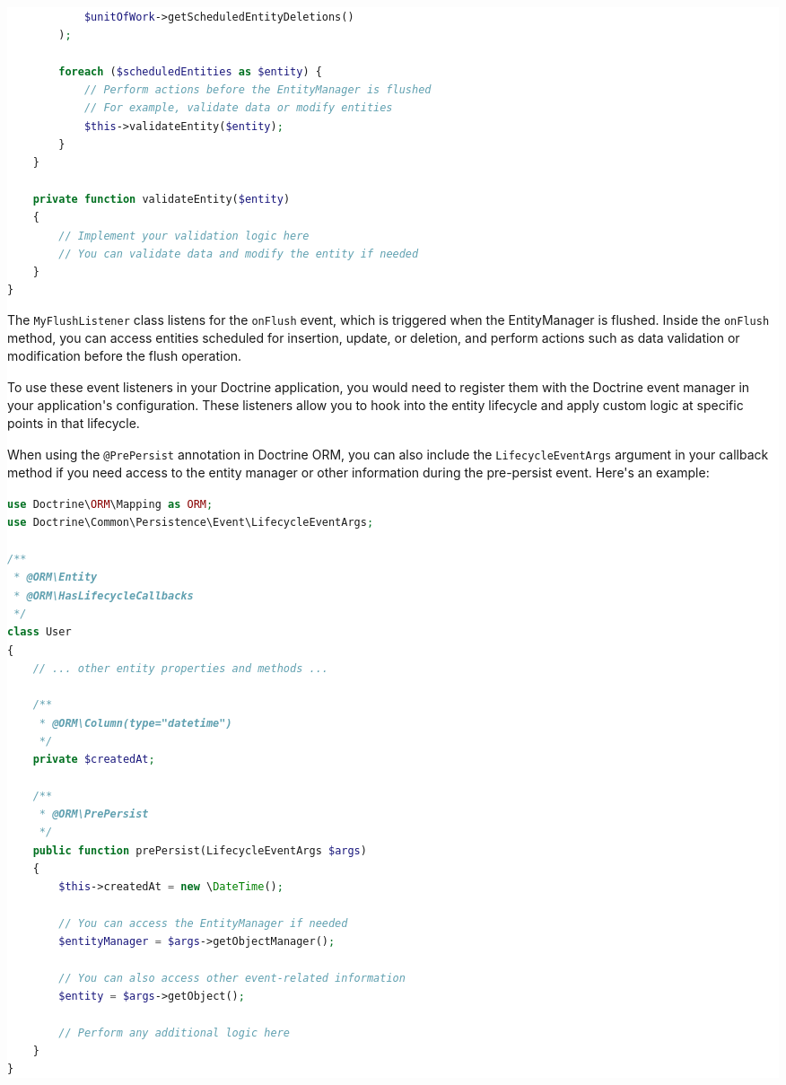 ```php
            $unitOfWork->getScheduledEntityDeletions()
        );

        foreach ($scheduledEntities as $entity) {
            // Perform actions before the EntityManager is flushed
            // For example, validate data or modify entities
            $this->validateEntity($entity);
        }
    }

    private function validateEntity($entity)
    {
        // Implement your validation logic here
        // You can validate data and modify the entity if needed
    }
}
```

The `MyFlushListener` class listens for the `onFlush` event, which is triggered when the EntityManager is flushed. Inside the `onFlush` method, you can access entities scheduled for insertion, update, or deletion, and perform actions such as data validation or modification before the flush operation.

To use these event listeners in your Doctrine application, you would need to register them with the Doctrine event manager in your application's configuration. These listeners allow you to hook into the entity lifecycle and apply custom logic at specific points in that lifecycle.

When using the `@PrePersist` annotation in Doctrine ORM, you can also include the `LifecycleEventArgs` argument in your callback method if you need access to the entity manager or other information during the pre-persist event. Here's an example:

```php
use Doctrine\ORM\Mapping as ORM;
use Doctrine\Common\Persistence\Event\LifecycleEventArgs;

/**
 * @ORM\Entity
 * @ORM\HasLifecycleCallbacks
 */
class User
{
    // ... other entity properties and methods ...

    /**
     * @ORM\Column(type="datetime")
     */
    private $createdAt;

    /**
     * @ORM\PrePersist
     */
    public function prePersist(LifecycleEventArgs $args)
    {
        $this->createdAt = new \DateTime();

        // You can access the EntityManager if needed
        $entityManager = $args->getObjectManager();
        
        // You can also access other event-related information
        $entity = $args->getObject();
        
        // Perform any additional logic here
    }
}

```